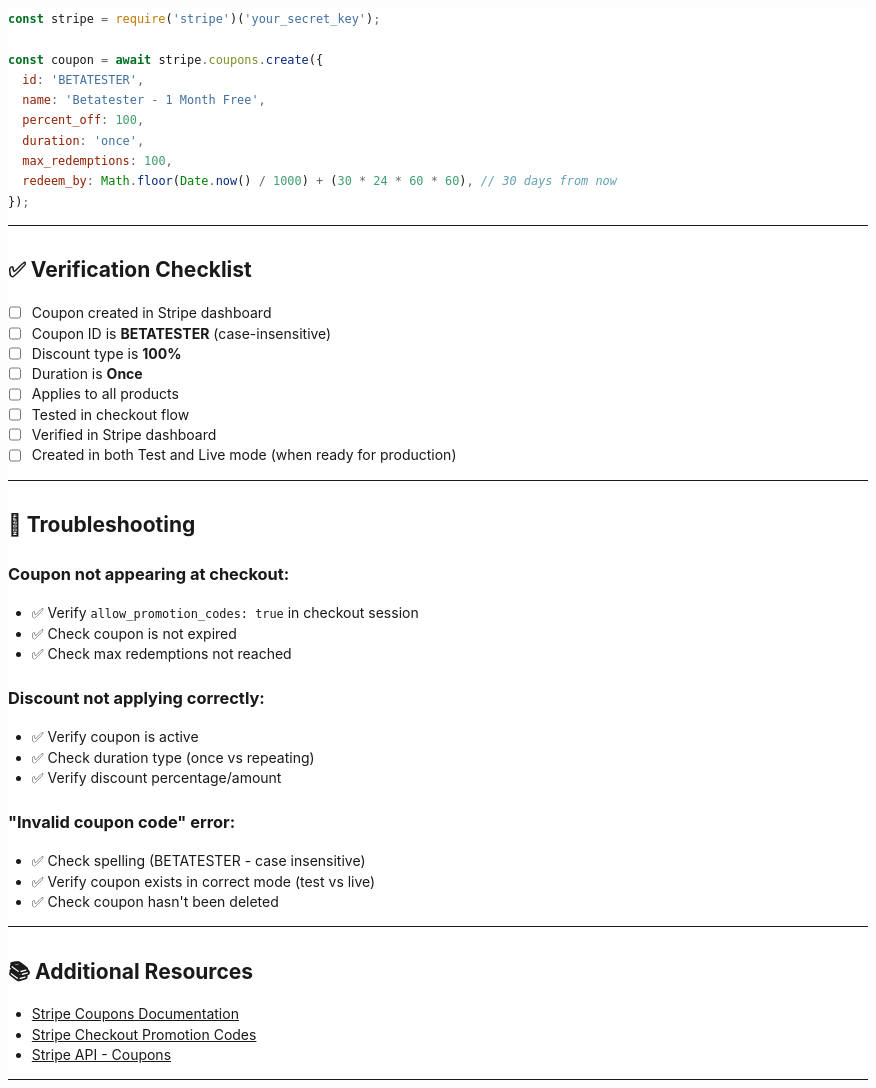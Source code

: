 ```javascript
const stripe = require('stripe')('your_secret_key');

const coupon = await stripe.coupons.create({
  id: 'BETATESTER',
  name: 'Betatester - 1 Month Free',
  percent_off: 100,
  duration: 'once',
  max_redemptions: 100,
  redeem_by: Math.floor(Date.now() / 1000) + (30 * 24 * 60 * 60), // 30 days from now
});
```

---

## ✅ Verification Checklist

- [ ] Coupon created in Stripe dashboard
- [ ] Coupon ID is **BETATESTER** (case-insensitive)
- [ ] Discount type is **100%**
- [ ] Duration is **Once**
- [ ] Applies to all products
- [ ] Tested in checkout flow
- [ ] Verified in Stripe dashboard
- [ ] Created in both Test and Live mode (when ready for production)

---

## 🐛 Troubleshooting

### Coupon not appearing at checkout:
- ✅ Verify `allow_promotion_codes: true` in checkout session
- ✅ Check coupon is not expired
- ✅ Check max redemptions not reached

### Discount not applying correctly:
- ✅ Verify coupon is active
- ✅ Check duration type (once vs repeating)
- ✅ Verify discount percentage/amount

### "Invalid coupon code" error:
- ✅ Check spelling (BETATESTER - case insensitive)
- ✅ Verify coupon exists in correct mode (test vs live)
- ✅ Check coupon hasn't been deleted

---

## 📚 Additional Resources

- [Stripe Coupons Documentation](https://stripe.com/docs/billing/subscriptions/coupons)
- [Stripe Checkout Promotion Codes](https://stripe.com/docs/payments/checkout/discounts)
- [Stripe API - Coupons](https://stripe.com/docs/api/coupons)

---